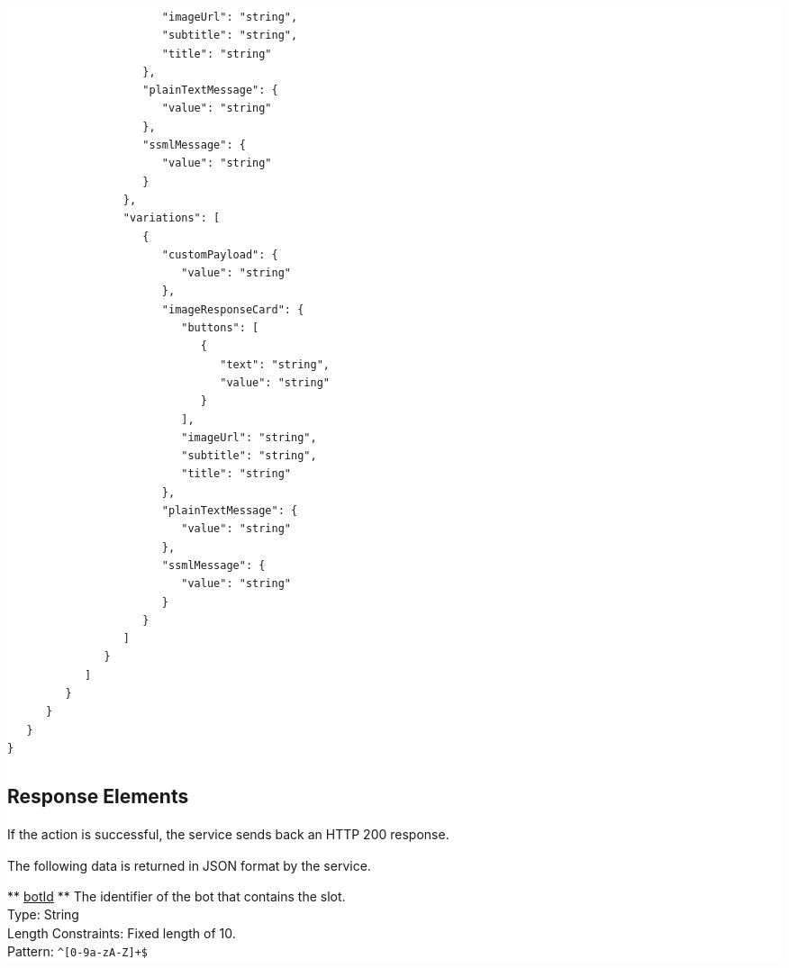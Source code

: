 ```
                        "imageUrl": "string",
                        "subtitle": "string",
                        "title": "string"
                     },
                     "plainTextMessage": { 
                        "value": "string"
                     },
                     "ssmlMessage": { 
                        "value": "string"
                     }
                  },
                  "variations": [ 
                     { 
                        "customPayload": { 
                           "value": "string"
                        },
                        "imageResponseCard": { 
                           "buttons": [ 
                              { 
                                 "text": "string",
                                 "value": "string"
                              }
                           ],
                           "imageUrl": "string",
                           "subtitle": "string",
                           "title": "string"
                        },
                        "plainTextMessage": { 
                           "value": "string"
                        },
                        "ssmlMessage": { 
                           "value": "string"
                        }
                     }
                  ]
               }
            ]
         }
      }
   }
}
```

## Response Elements<a name="API_UpdateSlot_ResponseElements"></a>

If the action is successful, the service sends back an HTTP 200 response\.

The following data is returned in JSON format by the service\.

 ** [botId](#API_UpdateSlot_ResponseSyntax) **   <a name="lexv2-UpdateSlot-response-botId"></a>
The identifier of the bot that contains the slot\.  
Type: String  
Length Constraints: Fixed length of 10\.  
Pattern: `^[0-9a-zA-Z]+$` 
